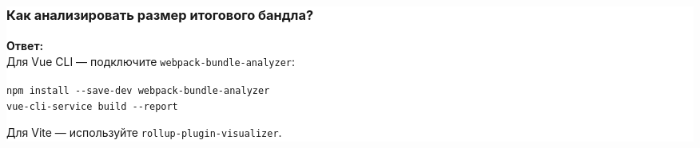 ### Как анализировать размер итогового бандла?

**Ответ:**  
Для Vue CLI — подключите `webpack-bundle-analyzer`:
```
npm install --save-dev webpack-bundle-analyzer
vue-cli-service build --report
```
Для Vite — используйте `rollup-plugin-visualizer`.
